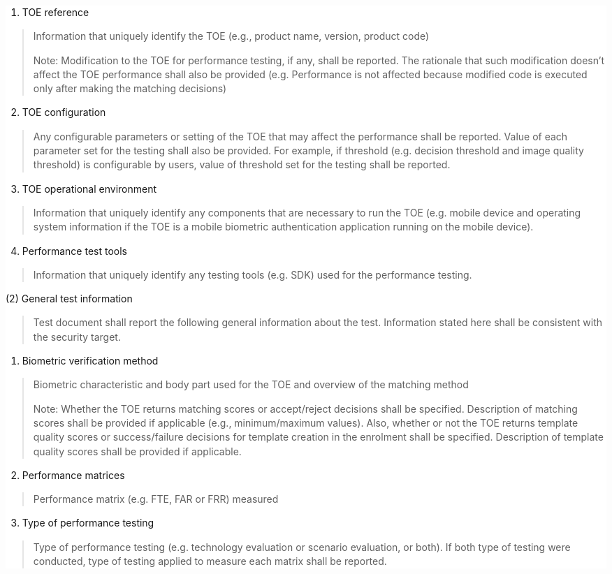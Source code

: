 1. TOE reference

> Information that uniquely identify the TOE (e.g., product name,
> version, product code)
>
> Note: Modification to the TOE for performance testing, if any, shall
> be reported. The rationale that such modification doesn’t affect the
> TOE performance shall also be provided (e.g. Performance is not
> affected because modified code is executed only after making the
> matching decisions)

2. TOE configuration

> Any configurable parameters or setting of the TOE that may affect the
> performance shall be reported. Value of each parameter set for the
> testing shall also be provided. For example, if threshold (e.g.
> decision threshold and image quality threshold) is configurable by
> users, value of threshold set for the testing shall be reported.

3. TOE operational environment

> Information that uniquely identify any components that are necessary
> to run the TOE (e.g. mobile device and operating system information if
> the TOE is a mobile biometric authentication application running on
> the mobile device).

4. Performance test tools

> Information that uniquely identify any testing tools (e.g. SDK) used
> for the performance testing.

(2) General test information

> Test document shall report the following general information about the
> test. Information stated here shall be consistent with the security
> target.

1. Biometric verification method

> Biometric characteristic and body part used for the TOE and overview
> of the matching method
>
> Note: Whether the TOE returns matching scores or accept/reject
> decisions shall be specified. Description of matching scores shall be
> provided if applicable (e.g., minimum/maximum values). Also, whether
> or not the TOE returns template quality scores or success/failure
> decisions for template creation in the enrolment shall be specified.
> Description of template quality scores shall be provided if
> applicable.

2. Performance matrices

> Performance matrix (e.g. FTE, FAR or FRR) measured

3. Type of performance testing

> Type of performance testing (e.g. technology evaluation or scenario
> evaluation, or both). If both type of testing were conducted, type of
> testing applied to measure each matrix shall be reported.
